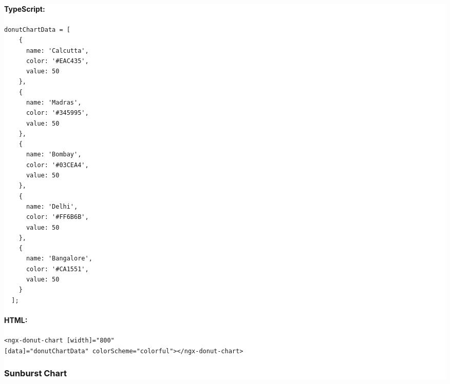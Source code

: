 #### TypeScript:
```
donutChartData = [
    {
      name: 'Calcutta',
      color: '#EAC435',
      value: 50
    },
    {
      name: 'Madras',
      color: '#345995',
      value: 50
    },
    {
      name: 'Bombay',
      color: '#03CEA4',
      value: 50
    },
    {
      name: 'Delhi',
      color: '#FF6B6B',
      value: 50
    },
    {
      name: 'Bangalore',
      color: '#CA1551',
      value: 50
    }
  ];
```

#### HTML:
```
<ngx-donut-chart [width]="800"
[data]="donutChartData" colorScheme="colorful"></ngx-donut-chart>
```

### Sunburst Chart
